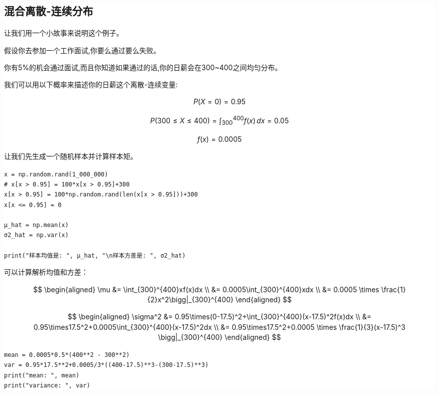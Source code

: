 ##  混合离散-连续分布

让我们用一个小故事来说明这个例子。

假设你去参加一个工作面试,你要么通过要么失败。

你有5%的机会通过面试,而且你知道如果通过的话,你的日薪会在300~400之间均匀分布。

我们可以用以下概率来描述你的日薪这个离散-连续变量:

$$
P(X=0)=0.95
$$

$$
P(300\le X \le 400)=\int_{300}^{400} f(x)\, dx=0.05
$$

$$
f(x) = 0.0005
$$

让我们先生成一个随机样本并计算样本矩。

```{code-cell} ipython3
x = np.random.rand(1_000_000)
# x[x > 0.95] = 100*x[x > 0.95]+300
x[x > 0.95] = 100*np.random.rand(len(x[x > 0.95]))+300
x[x <= 0.95] = 0

μ_hat = np.mean(x)
σ2_hat = np.var(x)

print("样本均值是: ", μ_hat, "\n样本方差是: ", σ2_hat)
```

可以计算解析均值和方差：

$$
\begin{aligned}
\mu &= \int_{300}^{400}xf(x)dx \\
&= 0.0005\int_{300}^{400}xdx \\
&= 0.0005 \times \frac{1}{2}x^2\bigg|_{300}^{400}
\end{aligned}
$$

$$
\begin{aligned}
\sigma^2 &= 0.95\times(0-17.5)^2+\int_{300}^{400}(x-17.5)^2f(x)dx \\
&= 0.95\times17.5^2+0.0005\int_{300}^{400}(x-17.5)^2dx \\
&= 0.95\times17.5^2+0.0005 \times \frac{1}{3}(x-17.5)^3 \bigg|_{300}^{400}
\end{aligned}
$$

```{code-cell} ipython3
mean = 0.0005*0.5*(400**2 - 300**2)
var = 0.95*17.5**2+0.0005/3*((400-17.5)**3-(300-17.5)**3)
print("mean: ", mean)
print("variance: ", var)
```
